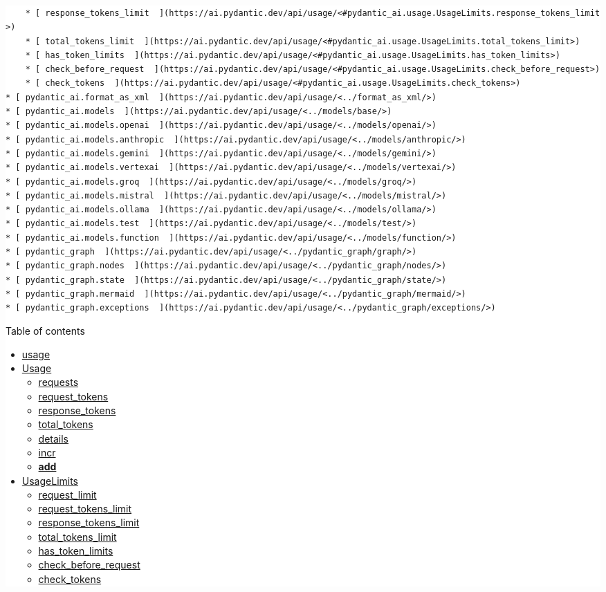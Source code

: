         * [ response_tokens_limit  ](https://ai.pydantic.dev/api/usage/<#pydantic_ai.usage.UsageLimits.response_tokens_limit>)
        * [ total_tokens_limit  ](https://ai.pydantic.dev/api/usage/<#pydantic_ai.usage.UsageLimits.total_tokens_limit>)
        * [ has_token_limits  ](https://ai.pydantic.dev/api/usage/<#pydantic_ai.usage.UsageLimits.has_token_limits>)
        * [ check_before_request  ](https://ai.pydantic.dev/api/usage/<#pydantic_ai.usage.UsageLimits.check_before_request>)
        * [ check_tokens  ](https://ai.pydantic.dev/api/usage/<#pydantic_ai.usage.UsageLimits.check_tokens>)
    * [ pydantic_ai.format_as_xml  ](https://ai.pydantic.dev/api/usage/<../format_as_xml/>)
    * [ pydantic_ai.models  ](https://ai.pydantic.dev/api/usage/<../models/base/>)
    * [ pydantic_ai.models.openai  ](https://ai.pydantic.dev/api/usage/<../models/openai/>)
    * [ pydantic_ai.models.anthropic  ](https://ai.pydantic.dev/api/usage/<../models/anthropic/>)
    * [ pydantic_ai.models.gemini  ](https://ai.pydantic.dev/api/usage/<../models/gemini/>)
    * [ pydantic_ai.models.vertexai  ](https://ai.pydantic.dev/api/usage/<../models/vertexai/>)
    * [ pydantic_ai.models.groq  ](https://ai.pydantic.dev/api/usage/<../models/groq/>)
    * [ pydantic_ai.models.mistral  ](https://ai.pydantic.dev/api/usage/<../models/mistral/>)
    * [ pydantic_ai.models.ollama  ](https://ai.pydantic.dev/api/usage/<../models/ollama/>)
    * [ pydantic_ai.models.test  ](https://ai.pydantic.dev/api/usage/<../models/test/>)
    * [ pydantic_ai.models.function  ](https://ai.pydantic.dev/api/usage/<../models/function/>)
    * [ pydantic_graph  ](https://ai.pydantic.dev/api/usage/<../pydantic_graph/graph/>)
    * [ pydantic_graph.nodes  ](https://ai.pydantic.dev/api/usage/<../pydantic_graph/nodes/>)
    * [ pydantic_graph.state  ](https://ai.pydantic.dev/api/usage/<../pydantic_graph/state/>)
    * [ pydantic_graph.mermaid  ](https://ai.pydantic.dev/api/usage/<../pydantic_graph/mermaid/>)
    * [ pydantic_graph.exceptions  ](https://ai.pydantic.dev/api/usage/<../pydantic_graph/exceptions/>)


Table of contents 
  * [ usage  ](https://ai.pydantic.dev/api/usage/<#pydantic_ai.usage>)
  * [ Usage  ](https://ai.pydantic.dev/api/usage/<#pydantic_ai.usage.Usage>)
    * [ requests  ](https://ai.pydantic.dev/api/usage/<#pydantic_ai.usage.Usage.requests>)
    * [ request_tokens  ](https://ai.pydantic.dev/api/usage/<#pydantic_ai.usage.Usage.request_tokens>)
    * [ response_tokens  ](https://ai.pydantic.dev/api/usage/<#pydantic_ai.usage.Usage.response_tokens>)
    * [ total_tokens  ](https://ai.pydantic.dev/api/usage/<#pydantic_ai.usage.Usage.total_tokens>)
    * [ details  ](https://ai.pydantic.dev/api/usage/<#pydantic_ai.usage.Usage.details>)
    * [ incr  ](https://ai.pydantic.dev/api/usage/<#pydantic_ai.usage.Usage.incr>)
    * [ __add__  ](https://ai.pydantic.dev/api/usage/<#pydantic_ai.usage.Usage.__add__>)
  * [ UsageLimits  ](https://ai.pydantic.dev/api/usage/<#pydantic_ai.usage.UsageLimits>)
    * [ request_limit  ](https://ai.pydantic.dev/api/usage/<#pydantic_ai.usage.UsageLimits.request_limit>)
    * [ request_tokens_limit  ](https://ai.pydantic.dev/api/usage/<#pydantic_ai.usage.UsageLimits.request_tokens_limit>)
    * [ response_tokens_limit  ](https://ai.pydantic.dev/api/usage/<#pydantic_ai.usage.UsageLimits.response_tokens_limit>)
    * [ total_tokens_limit  ](https://ai.pydantic.dev/api/usage/<#pydantic_ai.usage.UsageLimits.total_tokens_limit>)
    * [ has_token_limits  ](https://ai.pydantic.dev/api/usage/<#pydantic_ai.usage.UsageLimits.has_token_limits>)
    * [ check_before_request  ](https://ai.pydantic.dev/api/usage/<#pydantic_ai.usage.UsageLimits.check_before_request>)
    * [ check_tokens  ](https://ai.pydantic.dev/api/usage/<#pydantic_ai.usage.UsageLimits.check_tokens>)
